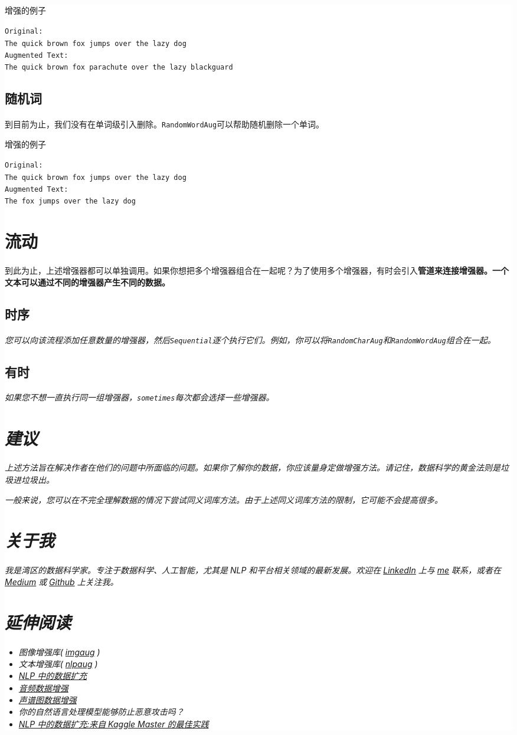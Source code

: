 增强的例子

```
Original:
The quick brown fox jumps over the lazy dog
Augmented Text:
The quick brown fox parachute over the lazy blackguard
```

## 随机词

到目前为止，我们没有在单词级引入删除。`RandomWordAug`可以帮助随机删除一个单词。

增强的例子

```
Original:
The quick brown fox jumps over the lazy dog
Augmented Text:
The fox jumps over the lazy dog
```

# 流动

到此为止，上述增强器都可以单独调用。如果你想把多个增强器组合在一起呢？为了使用多个增强器，有时会引入****管道来连接增强器。一个文本可以通过不同的增强器产生不同的数据。****

## ****时序****

*您可以向该流程添加任意数量的增强器，然后`Sequential`逐个执行它们。例如，你可以将`RandomCharAug`和`RandomWordAug`组合在一起。*

## ****有时****

*如果您不想一直执行同一组增强器，`sometimes`每次都会选择一些增强器。*

# *建议*

*上述方法旨在解决作者在他们的问题中所面临的问题。如果你了解你的数据，你应该量身定做增强方法。请记住，数据科学的黄金法则是垃圾进垃圾出。*

*一般来说，您可以在不完全理解数据的情况下尝试同义词库方法。由于上述同义词库方法的限制，它可能不会提高很多。*

# *关于我*

*我是湾区的数据科学家。专注于数据科学、人工智能，尤其是 NLP 和平台相关领域的最新发展。欢迎在 [LinkedIn](https://www.linkedin.com/in/edwardma1026) 上与 [me](https://makcedward.github.io/) 联系，或者在 [Medium](http://medium.com/@makcedward/) 或 [Github](https://github.com/makcedward) 上关注我。*

# *延伸阅读*

*   *图像增强库( [imgaug](https://github.com/aleju/imgaug) )*
*   *文本增强库( [nlpaug](https://github.com/makcedward/nlpaug) )*
*   *[NLP 中的数据扩充](/data-augmentation-in-nlp-2801a34dfc28)*
*   *[音频数据增强](/data-augmentation-for-audio-76912b01fdf6)*
*   *[声谱图数据增强](/data-augmentation-for-speech-recognition-e7c607482e78)*
*   *你的自然语言处理模型能够防止恶意攻击吗？*
*   *[NLP 中的数据扩充:来自 Kaggle Master 的最佳实践](https://neptune.ai/blog/data-augmentation-nlp)*
